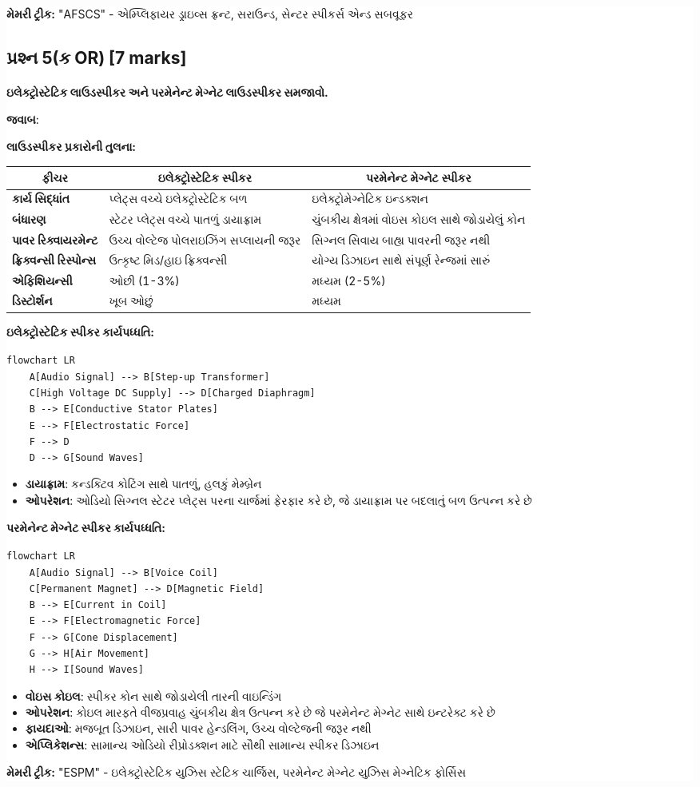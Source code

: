 **મેમરી ટ્રીક:** "AFSCS" - એમ્પ્લિફાયર ડ્રાઇવ્સ ફ્રન્ટ, સરાઉન્ડ, સેન્ટર સ્પીકર્સ એન્ડ સબવૂફર

## પ્રશ્ન 5(ક OR) [7 marks]

**ઇલેક્ટ્રોસ્ટેટિક લાઉડસ્પીકર અને પરમેનેન્ટ મેગ્નેટ લાઉડસ્પીકર સમજાવો.**

**જવાબ**:

**લાઉડસ્પીકર પ્રકારોની તુલના:**

| ફીચર | ઇલેક્ટ્રોસ્ટેટિક સ્પીકર | પરમેનેન્ટ મેગ્નેટ સ્પીકર |
|---|---|---|
| **કાર્ય સિદ્ધાંત** | પ્લેટ્સ વચ્ચે ઇલેક્ટ્રોસ્ટેટિક બળ | ઇલેક્ટ્રોમેગ્નેટિક ઇન્ડક્શન |
| **બંધારણ** | સ્ટેટર પ્લેટ્સ વચ્ચે પાતળું ડાયાફ્રામ | ચુંબકીય ક્ષેત્રમાં વોઇસ કોઇલ સાથે જોડાયેલું કોન |
| **પાવર રિક્વાયરમેન્ટ** | ઉચ્ચ વોલ્ટેજ પોલરાઇઝિંગ સપ્લાયની જરૂર | સિગ્નલ સિવાય બાહ્ય પાવરની જરૂર નથી |
| **ફ્રિક્વન્સી રિસ્પોન્સ** | ઉત્કૃષ્ટ મિડ/હાઇ ફ્રિક્વન્સી | યોગ્ય ડિઝાઇન સાથે સંપૂર્ણ રેન્જમાં સારું |
| **એફિશિયન્સી** | ઓછી (1-3%) | મધ્યમ (2-5%) |
| **ડિસ્ટોર્શન** | ખૂબ ઓછું | મધ્યમ |

**ઇલેક્ટ્રોસ્ટેટિક સ્પીકર કાર્યપધ્ધતિ:**

```mermaid
flowchart LR
    A[Audio Signal] --> B[Step-up Transformer]
    C[High Voltage DC Supply] --> D[Charged Diaphragm]
    B --> E[Conductive Stator Plates]
    E --> F[Electrostatic Force]
    F --> D
    D --> G[Sound Waves]
```

- **ડાયાફ્રામ**: કન્ડક્ટિવ કોટિંગ સાથે પાતળું, હલકું મેમ્બ્રેન
- **ઓપરેશન**: ઓડિયો સિગ્નલ સ્ટેટર પ્લેટ્સ પરના ચાર્જમાં ફેરફાર કરે છે, જે ડાયાફ્રામ પર બદલાતું બળ ઉત્પન્ન કરે છે

**પરમેનેન્ટ મેગ્નેટ સ્પીકર કાર્યપધ્ધતિ:**

```mermaid
flowchart LR
    A[Audio Signal] --> B[Voice Coil]
    C[Permanent Magnet] --> D[Magnetic Field]
    B --> E[Current in Coil]
    E --> F[Electromagnetic Force]
    F --> G[Cone Displacement]
    G --> H[Air Movement]
    H --> I[Sound Waves]
```

- **વોઇસ કોઇલ**: સ્પીકર કોન સાથે જોડાયેલી તારની વાઇન્ડિંગ
- **ઓપરેશન**: કોઇલ મારફતે વીજપ્રવાહ ચુંબકીય ક્ષેત્ર ઉત્પન્ન કરે છે જે પરમેનેન્ટ મેગ્નેટ સાથે ઇન્ટરેક્ટ કરે છે
- **ફાયદાઓ**: મજબૂત ડિઝાઇન, સારી પાવર હેન્ડલિંગ, ઉચ્ચ વોલ્ટેજની જરૂર નથી
- **એપ્લિકેશન્સ**: સામાન્ય ઓડિયો રીપ્રોડક્શન માટે સૌથી સામાન્ય સ્પીકર ડિઝાઇન

**મેમરી ટ્રીક:** "ESPM" - ઇલેક્ટ્રોસ્ટેટિક યુઝિસ સ્ટેટિક ચાર્જિસ, પરમેનેન્ટ મેગ્નેટ યુઝિસ મેગ્નેટિક ફોર્સિસ
